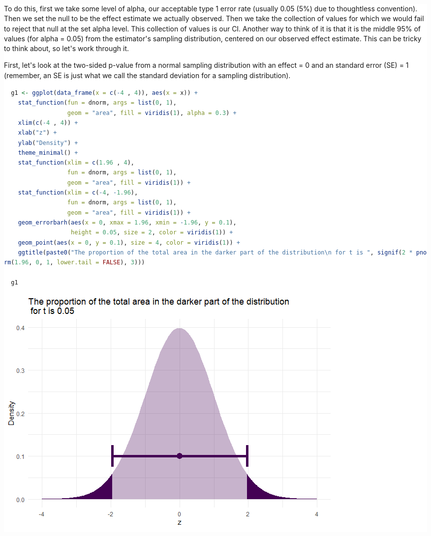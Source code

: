 To do this, first we take some level of alpha, our acceptable type 1 error rate (usually 0.05 (5%) due to thoughtless convention). Then we set the null to be the effect estimate we actually observed. Then we take the collection of values for which we would fail to reject that null at the set alpha level. This collection of values is our CI.  Another way to think of it is that it is the middle 95% of values (for alpha = 0.05) from the estimator's sampling distribution, centered on our observed effect estimate. This can be tricky to think about, so let's work through it.  

First, let's look at the two-sided p-value from a normal sampling distribution with an effect = 0 and an standard error (SE) = 1 (remember, an SE is just what we call the standard deviation for a sampling distribution).


```r
  g1 <- ggplot(data_frame(x = c(-4 , 4)), aes(x = x)) + 
    stat_function(fun = dnorm, args = list(0, 1), 
                  geom = "area", fill = viridis(1), alpha = 0.3) +
    xlim(c(-4 , 4)) +
    xlab("z") +
    ylab("Density") +
    theme_minimal() +
    stat_function(xlim = c(1.96 , 4), 
                  fun = dnorm, args = list(0, 1), 
                  geom = "area", fill = viridis(1)) +
    stat_function(xlim = c(-4, -1.96), 
                  fun = dnorm, args = list(0, 1), 
                  geom = "area", fill = viridis(1)) +
    geom_errorbarh(aes(x = 0, xmax = 1.96, xmin = -1.96, y = 0.1), 
                   height = 0.05, size = 2, color = viridis(1)) +
    geom_point(aes(x = 0, y = 0.1), size = 4, color = viridis(1)) +
    ggtitle(paste0("The proportion of the total area in the darker part of the distribution\n for t is ", signif(2 * pnorm(1.96, 0, 1, lower.tail = FALSE), 3)))

  g1
```

![](Frequentist_inference_files/figure-html/t_two_sided-1.png)
